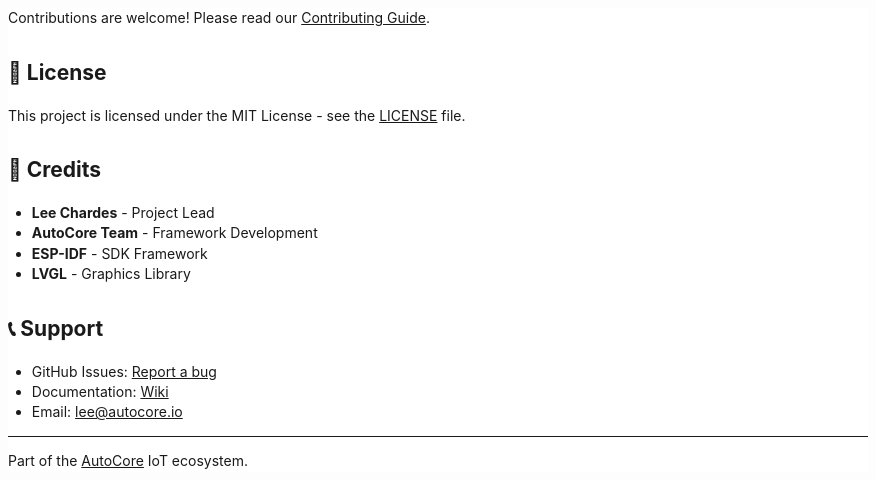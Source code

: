 Contributions are welcome! Please read our [Contributing Guide](CONTRIBUTING.md).

## 📄 License

This project is licensed under the MIT License - see the [LICENSE](LICENSE) file.

## 👥 Credits

- **Lee Chardes** - Project Lead
- **AutoCore Team** - Framework Development
- **ESP-IDF** - SDK Framework
- **LVGL** - Graphics Library

## 📞 Support

- GitHub Issues: [Report a bug](https://github.com/leechardes/autocore/issues)
- Documentation: [Wiki](https://github.com/leechardes/autocore/wiki)
- Email: lee@autocore.io

---

Part of the [AutoCore](https://github.com/leechardes/autocore) IoT ecosystem.